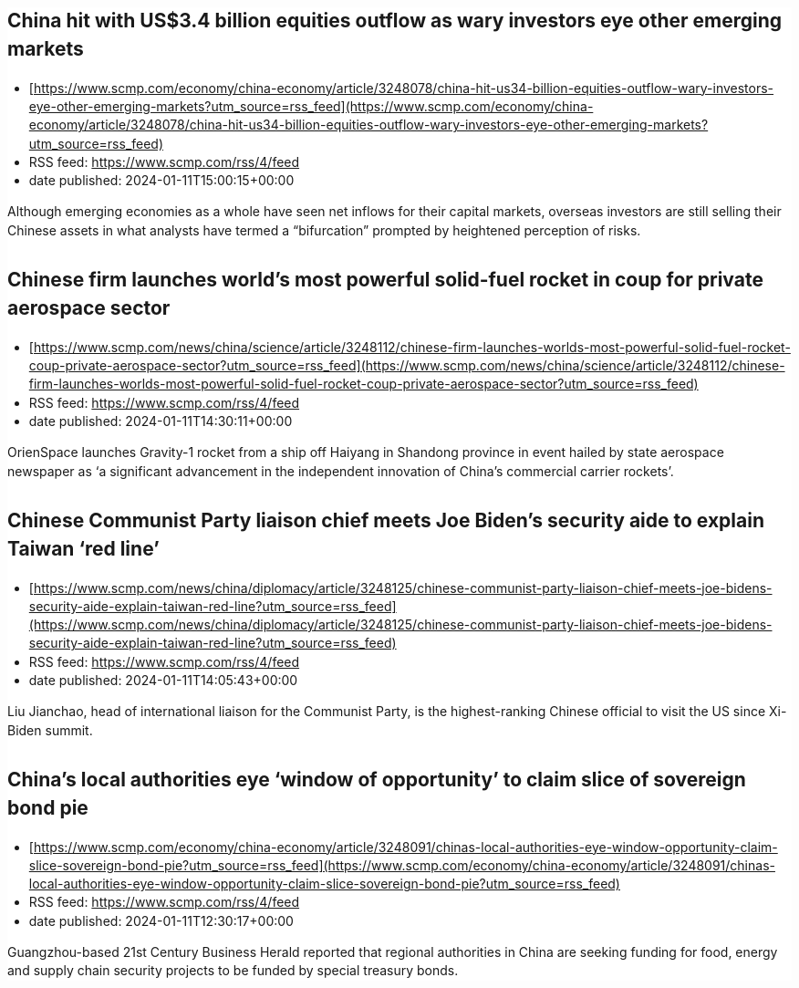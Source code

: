 ## China hit with US$3.4 billion equities outflow as wary investors eye other emerging markets
 - [https://www.scmp.com/economy/china-economy/article/3248078/china-hit-us34-billion-equities-outflow-wary-investors-eye-other-emerging-markets?utm_source=rss_feed](https://www.scmp.com/economy/china-economy/article/3248078/china-hit-us34-billion-equities-outflow-wary-investors-eye-other-emerging-markets?utm_source=rss_feed)
 - RSS feed: https://www.scmp.com/rss/4/feed
 - date published: 2024-01-11T15:00:15+00:00

Although emerging economies as a whole have seen net inflows for their capital markets, overseas investors are still selling their Chinese assets in what analysts have termed a “bifurcation” prompted by heightened perception of risks.

## Chinese firm launches world’s most powerful solid-fuel rocket in coup for private aerospace sector
 - [https://www.scmp.com/news/china/science/article/3248112/chinese-firm-launches-worlds-most-powerful-solid-fuel-rocket-coup-private-aerospace-sector?utm_source=rss_feed](https://www.scmp.com/news/china/science/article/3248112/chinese-firm-launches-worlds-most-powerful-solid-fuel-rocket-coup-private-aerospace-sector?utm_source=rss_feed)
 - RSS feed: https://www.scmp.com/rss/4/feed
 - date published: 2024-01-11T14:30:11+00:00

OrienSpace launches Gravity-1 rocket from a ship off Haiyang in Shandong province in event hailed by state aerospace newspaper as ‘a significant advancement in the independent innovation of China’s commercial carrier rockets’.

## Chinese Communist Party liaison chief meets Joe Biden’s security aide to explain Taiwan ‘red line’
 - [https://www.scmp.com/news/china/diplomacy/article/3248125/chinese-communist-party-liaison-chief-meets-joe-bidens-security-aide-explain-taiwan-red-line?utm_source=rss_feed](https://www.scmp.com/news/china/diplomacy/article/3248125/chinese-communist-party-liaison-chief-meets-joe-bidens-security-aide-explain-taiwan-red-line?utm_source=rss_feed)
 - RSS feed: https://www.scmp.com/rss/4/feed
 - date published: 2024-01-11T14:05:43+00:00

Liu Jianchao, head of international liaison for the Communist Party, is the highest-ranking Chinese official to visit the US since Xi-Biden summit.

## China’s local authorities eye ‘window of opportunity’ to claim slice of sovereign bond pie
 - [https://www.scmp.com/economy/china-economy/article/3248091/chinas-local-authorities-eye-window-opportunity-claim-slice-sovereign-bond-pie?utm_source=rss_feed](https://www.scmp.com/economy/china-economy/article/3248091/chinas-local-authorities-eye-window-opportunity-claim-slice-sovereign-bond-pie?utm_source=rss_feed)
 - RSS feed: https://www.scmp.com/rss/4/feed
 - date published: 2024-01-11T12:30:17+00:00

Guangzhou-based 21st Century Business Herald reported that regional authorities in China are seeking funding for food, energy and supply chain security projects to be funded by special treasury bonds.
